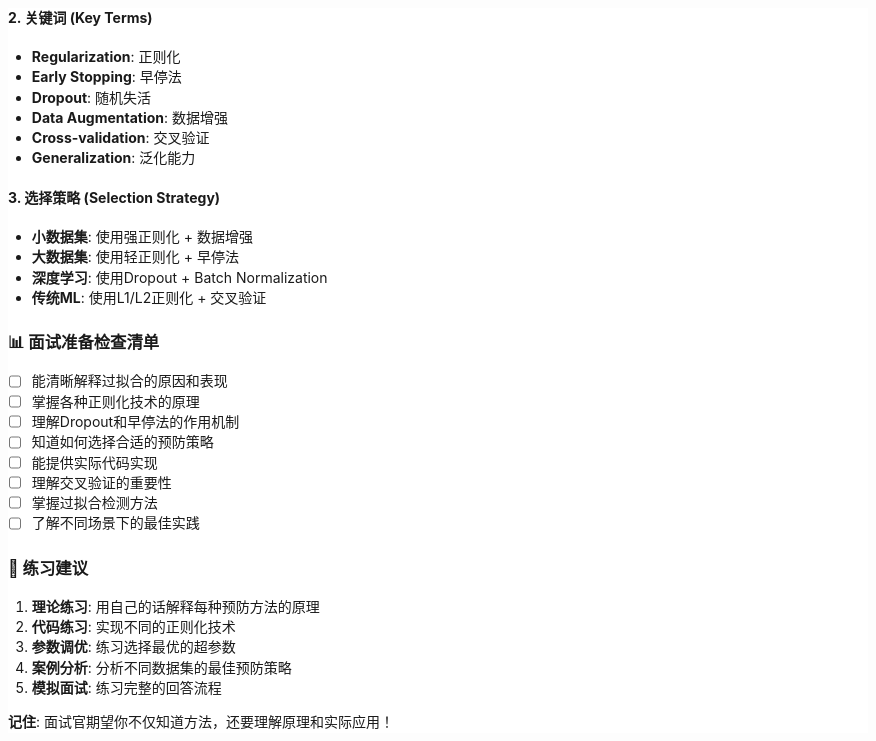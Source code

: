 #### 2. 关键词 (Key Terms)
- **Regularization**: 正则化
- **Early Stopping**: 早停法
- **Dropout**: 随机失活
- **Data Augmentation**: 数据增强
- **Cross-validation**: 交叉验证
- **Generalization**: 泛化能力

#### 3. 选择策略 (Selection Strategy)
- **小数据集**: 使用强正则化 + 数据增强
- **大数据集**: 使用轻正则化 + 早停法
- **深度学习**: 使用Dropout + Batch Normalization
- **传统ML**: 使用L1/L2正则化 + 交叉验证

### 📊 面试准备检查清单

- [ ] 能清晰解释过拟合的原因和表现
- [ ] 掌握各种正则化技术的原理
- [ ] 理解Dropout和早停法的作用机制
- [ ] 知道如何选择合适的预防策略
- [ ] 能提供实际代码实现
- [ ] 理解交叉验证的重要性
- [ ] 掌握过拟合检测方法
- [ ] 了解不同场景下的最佳实践

### 🎯 练习建议

1. **理论练习**: 用自己的话解释每种预防方法的原理
2. **代码练习**: 实现不同的正则化技术
3. **参数调优**: 练习选择最优的超参数
4. **案例分析**: 分析不同数据集的最佳预防策略
5. **模拟面试**: 练习完整的回答流程

**记住**: 面试官期望你不仅知道方法，还要理解原理和实际应用！
